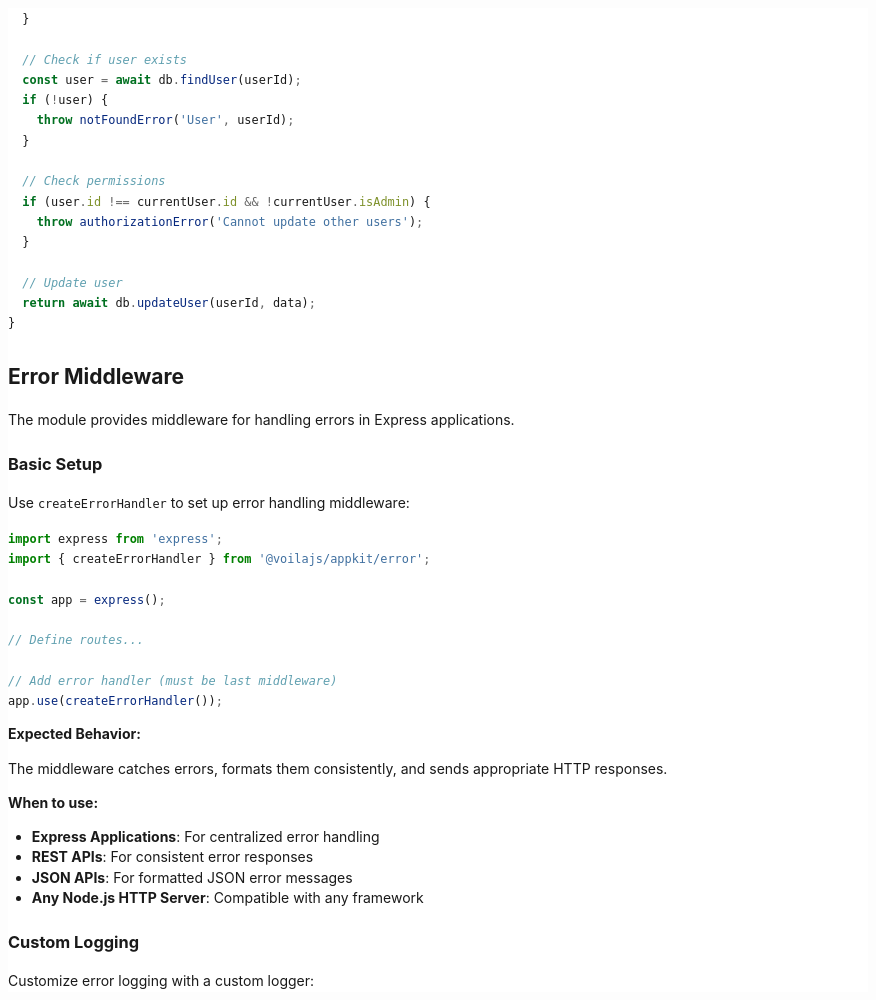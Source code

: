 ```javascript
  }

  // Check if user exists
  const user = await db.findUser(userId);
  if (!user) {
    throw notFoundError('User', userId);
  }

  // Check permissions
  if (user.id !== currentUser.id && !currentUser.isAdmin) {
    throw authorizationError('Cannot update other users');
  }

  // Update user
  return await db.updateUser(userId, data);
}
```

## Error Middleware

The module provides middleware for handling errors in Express applications.

### Basic Setup

Use `createErrorHandler` to set up error handling middleware:

```javascript
import express from 'express';
import { createErrorHandler } from '@voilajs/appkit/error';

const app = express();

// Define routes...

// Add error handler (must be last middleware)
app.use(createErrorHandler());
```

**Expected Behavior:**

The middleware catches errors, formats them consistently, and sends appropriate
HTTP responses.

**When to use:**

- **Express Applications**: For centralized error handling
- **REST APIs**: For consistent error responses
- **JSON APIs**: For formatted JSON error messages
- **Any Node.js HTTP Server**: Compatible with any framework

### Custom Logging

Customize error logging with a custom logger:
